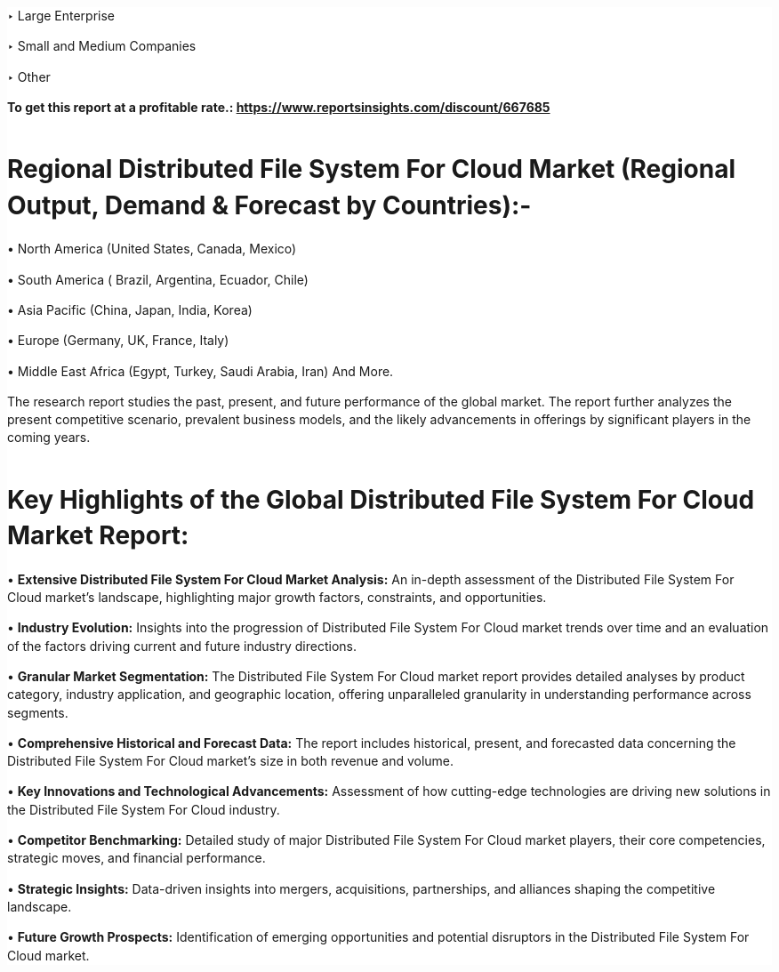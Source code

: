 ‣ Large Enterprise

‣ Small and Medium Companies

‣ Other

<strong>To get this report at a profitable rate.: <a href=https://www.reportsinsights.com/discount/667685>https://www.reportsinsights.com/discount/667685</a></strong></font>

# <strong>Regional Distributed File System For Cloud Market (Regional Output, Demand &amp; Forecast by Countries):-</strong>

• North America (United States, Canada, Mexico)

• South America ( Brazil, Argentina, Ecuador, Chile)

• Asia Pacific (China, Japan, India, Korea)

• Europe (Germany, UK, France, Italy)

• Middle East Africa (Egypt, Turkey, Saudi Arabia, Iran) And More.

The research report studies the past, present, and future performance of the global market. The report further analyzes the present competitive scenario, prevalent business models, and the likely advancements in offerings by significant players in the coming years.

# <strong>Key Highlights of the Global Distributed File System For Cloud Market Report:</strong>

• <strong>Extensive Distributed File System For Cloud Market Analysis:</strong> An in-depth assessment of the Distributed File System For Cloud market’s landscape, highlighting major growth factors, constraints, and opportunities.

• <strong>Industry Evolution:</strong> Insights into the progression of Distributed File System For Cloud market trends over time and an evaluation of the factors driving current and future industry directions.

• <strong>Granular Market Segmentation:</strong> The Distributed File System For Cloud market report provides detailed analyses by product category, industry application, and geographic location, offering unparalleled granularity in understanding performance across segments.

• <strong>Comprehensive Historical and Forecast Data:</strong> The report includes historical, present, and forecasted data concerning the Distributed File System For Cloud market’s size in both revenue and volume.

• <strong>Key Innovations and Technological Advancements:</strong> Assessment of how cutting-edge technologies are driving new solutions in the Distributed File System For Cloud industry.

• <strong>Competitor Benchmarking:</strong> Detailed study of major Distributed File System For Cloud market players, their core competencies, strategic moves, and financial performance.

• <strong>Strategic Insights:</strong> Data-driven insights into mergers, acquisitions, partnerships, and alliances shaping the competitive landscape.

• <strong>Future Growth Prospects:</strong> Identification of emerging opportunities and potential disruptors in the Distributed File System For Cloud market.
